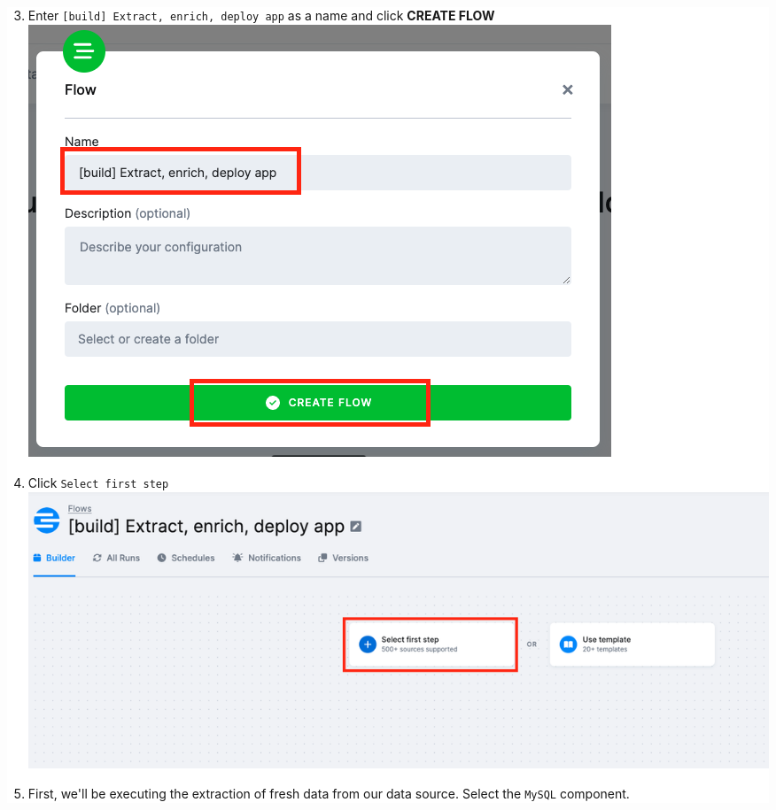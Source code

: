 3. Enter `[build] Extract, enrich, deploy app` as a name and click **CREATE FLOW**
    ![Flow 3](images/flow3.png)  

4. Click `Select first step`
    ![Flow 4](images/flow4.png)  

5. First, we'll be executing the extraction of fresh data from our data source. Select the `MySQL` component.
